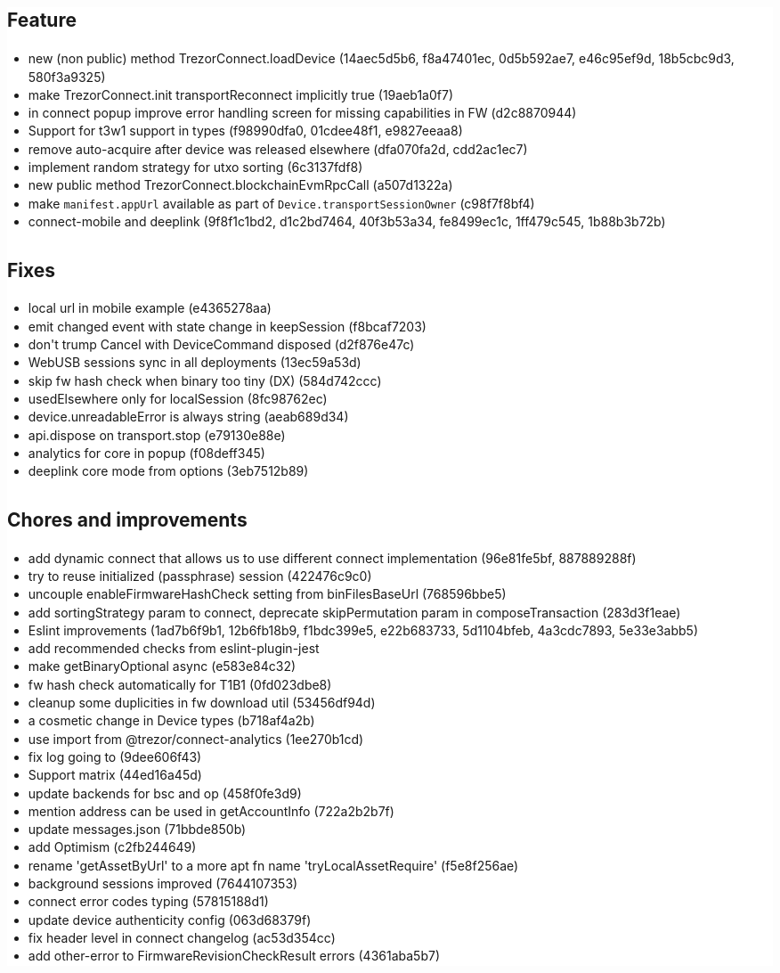 ## Feature

- new (non public) method TrezorConnect.loadDevice (14aec5d5b6, f8a47401ec, 0d5b592ae7, e46c95ef9d, 18b5cbc9d3, 580f3a9325)
- make TrezorConnect.init transportReconnect implicitly true (19aeb1a0f7)
- in connect popup improve error handling screen for missing capabilities in FW (d2c8870944)
- Support for t3w1 support in types (f98990dfa0, 01cdee48f1, e9827eeaa8)
- remove auto-acquire after device was released elsewhere (dfa070fa2d, cdd2ac1ec7)
- implement random strategy for utxo sorting (6c3137fdf8)
- new public method TrezorConnect.blockchainEvmRpcCall (a507d1322a)
- make `manifest.appUrl` available as part of `Device.transportSessionOwner` (c98f7f8bf4)
- connect-mobile and deeplink (9f8f1c1bd2, d1c2bd7464, 40f3b53a34, fe8499ec1c, 1ff479c545, 1b88b3b72b)

## Fixes

- local url in mobile example (e4365278aa)
- emit changed event with state change in keepSession (f8bcaf7203)
- don't trump Cancel with DeviceCommand disposed (d2f876e47c)
- WebUSB sessions sync in all deployments (13ec59a53d)
- skip fw hash check when binary too tiny (DX) (584d742ccc)
- usedElsewhere only for localSession (8fc98762ec)
- device.unreadableError is always string (aeab689d34)
- api.dispose on transport.stop (e79130e88e)
- analytics for core in popup (f08deff345)
- deeplink core mode from options (3eb7512b89)

## Chores and improvements

- add dynamic connect that allows us to use different connect implementation (96e81fe5bf, 887889288f)
- try to reuse initialized (passphrase) session (422476c9c0)
- uncouple enableFirmwareHashCheck setting from binFilesBaseUrl (768596bbe5)
- add sortingStrategy param to connect, deprecate skipPermutation param in composeTransaction (283d3f1eae)
- Eslint improvements (1ad7b6f9b1, 12b6fb18b9, f1bdc399e5, e22b683733, 5d1104bfeb, 4a3cdc7893, 5e33e3abb5)
- add recommended checks from eslint-plugin-jest
- make getBinaryOptional async (e583e84c32)
- fw hash check automatically for T1B1 (0fd023dbe8)
- cleanup some duplicities in fw download util (53456df94d)
- a cosmetic change in Device types (b718af4a2b)
- use import from @trezor/connect-analytics (1ee270b1cd)
- fix log going to (9dee606f43)
- Support matrix (44ed16a45d)
- update backends for bsc and op (458f0fe3d9)
- mention address can be used in getAccountInfo (722a2b2b7f)
- update messages.json (71bbde850b)
- add Optimism (c2fb244649)
- rename 'getAssetByUrl' to a more apt fn name 'tryLocalAssetRequire' (f5e8f256ae)
- background sessions improved (7644107353)
- connect error codes typing (57815188d1)
- update device authenticity config (063d68379f)
- fix header level in connect changelog (ac53d354cc)
- add other-error to FirmwareRevisionCheckResult errors (4361aba5b7)
